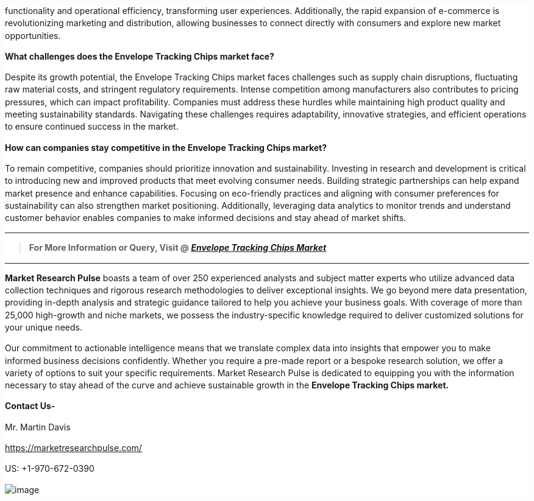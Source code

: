 functionality and operational efficiency, transforming user experiences. Additionally, the rapid expansion of e-commerce is revolutionizing marketing and distribution, allowing businesses to connect directly with consumers and explore new market opportunities.</p><p><strong>What challenges does the Envelope Tracking Chips market face?</strong></p><p>Despite its growth potential, the Envelope Tracking Chips market faces challenges such as supply chain disruptions, fluctuating raw material costs, and stringent regulatory requirements. Intense competition among manufacturers also contributes to pricing pressures, which can impact profitability. Companies must address these hurdles while maintaining high product quality and meeting sustainability standards. Navigating these challenges requires adaptability, innovative strategies, and efficient operations to ensure continued success in the market.</p><p><strong>How can companies stay competitive in the Envelope Tracking Chips market?</strong></p><p>To remain competitive, companies should prioritize innovation and sustainability. Investing in research and development is critical to introducing new and improved products that meet evolving consumer needs. Building strategic partnerships can help expand market presence and enhance capabilities. Focusing on eco-friendly practices and aligning with consumer preferences for sustainability can also strengthen market positioning. Additionally, leveraging data analytics to monitor trends and understand customer behavior enables companies to make informed decisions and stay ahead of market shifts.</p><hr /><blockquote><p><strong>For More Information or Query, Visit @&nbsp;<em><a href="https://marketresearchpulse.com/report/62869/envelope-tracking-chips-market?utm_source=Linkedin&utm_medium=026">Envelope Tracking Chips Market</a></em></strong></p></blockquote><hr /><p><strong>Market Research Pulse</strong> boasts a team of over 250 experienced analysts and subject matter experts who utilize advanced data collection techniques and rigorous research methodologies to deliver exceptional insights. We go beyond mere data presentation, providing in-depth analysis and strategic guidance tailored to help you achieve your business goals. With coverage of more than 25,000 high-growth and niche markets, we possess the industry-specific knowledge required to deliver customized solutions for your unique needs.</p><p>Our commitment to actionable intelligence means that we translate complex data into insights that empower you to make informed business decisions confidently. Whether you require a pre-made report or a bespoke research solution, we offer a variety of options to suit your specific requirements. Market Research Pulse is dedicated to equipping you with the information necessary to stay ahead of the curve and achieve sustainable growth in the <strong>Envelope Tracking Chips market.</strong></p><p><strong>Contact Us-</strong></p><p>Mr. Martin Davis</p><p>https://marketresearchpulse.com/</p><p>US: +1-970-672-0390</p>
![image](https://github.com/user-attachments/assets/4d8bffd3-6d06-43f4-8a73-998acdbb8a9d)
